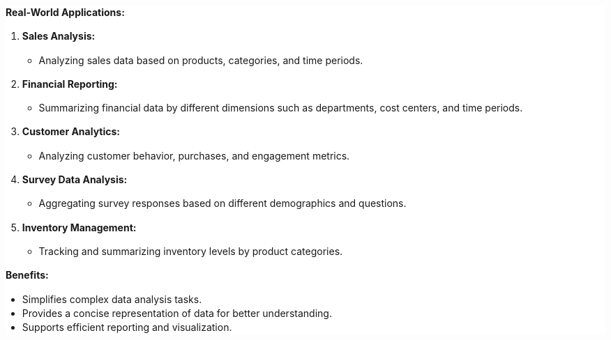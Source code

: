 ```python
```

**Real-World Applications:**
1. **Sales Analysis:**
   - Analyzing sales data based on products, categories, and time periods.
   
2. **Financial Reporting:**
   - Summarizing financial data by different dimensions such as departments, cost centers, and time periods.

3. **Customer Analytics:**
   - Analyzing customer behavior, purchases, and engagement metrics.

4. **Survey Data Analysis:**
   - Aggregating survey responses based on different demographics and questions.

5. **Inventory Management:**
   - Tracking and summarizing inventory levels by product categories.

**Benefits:**
- Simplifies complex data analysis tasks.
- Provides a concise representation of data for better understanding.
- Supports efficient reporting and visualization.